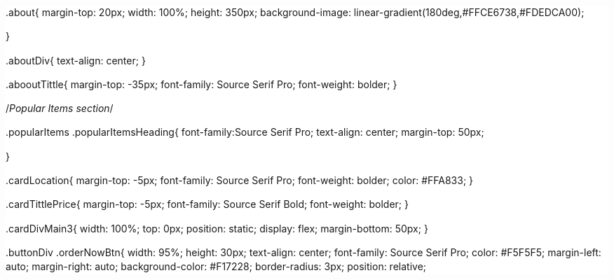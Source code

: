.about{
    margin-top: 20px;
    width: 100%;
    height: 350px;
    background-image: linear-gradient(180deg,#FFCE6738,#FDEDCA00);

}

.aboutDiv{
    text-align: center;
}

.abooutTittle{
    margin-top: -35px;
    font-family: Source Serif Pro;
    font-weight: bolder;
}


/*Popular Items section*/

.popularItems .popularItemsHeading{
    font-family:Source Serif Pro;
    text-align: center;
    margin-top: 50px;

}

.cardLocation{
    margin-top: -5px;
    font-family: Source Serif Pro;
    font-weight: bolder;
    color: #FFA833; 
}

.cardTittlePrice{
    margin-top: -5px;
    font-family: Source Serif Bold;
    font-weight: bolder; 
}

.cardDivMain3{
    width: 100%;
    top: 0px;
    position: static;
    display: flex;
    margin-bottom: 50px;
}

.buttonDiv .orderNowBtn{
    width: 95%;
    height: 30px;
    text-align: center;
    font-family: Source Serif Pro;
    color: #F5F5F5;
    margin-left: auto;
    margin-right: auto;
   background-color: #F17228;
    border-radius: 3px;
    position: relative;
